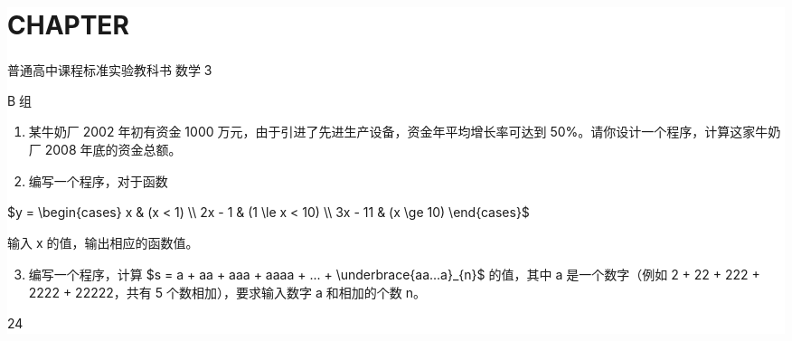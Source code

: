 # CHAPTER

普通高中课程标准实验教科书 数学 3

B 组

1. 某牛奶厂 2002 年初有资金 1000 万元，由于引进了先进生产设备，资金年平均增长率可达到 50%。请你设计一个程序，计算这家牛奶厂 2008 年底的资金总额。

2. 编写一个程序，对于函数

$y = \begin{cases} x & (x < 1) \\ 2x - 1 & (1 \le x < 10) \\ 3x - 11 & (x \ge 10) \end{cases}$

输入 x 的值，输出相应的函数值。

3. 编写一个程序，计算 $s = a + aa + aaa + aaaa + ... + \underbrace{aa...a}_{n}$ 的值，其中 a 是一个数字（例如 2 + 22 + 222 + 2222 + 22222，共有 5 个数相加），要求输入数字 a 和相加的个数 n。

24
